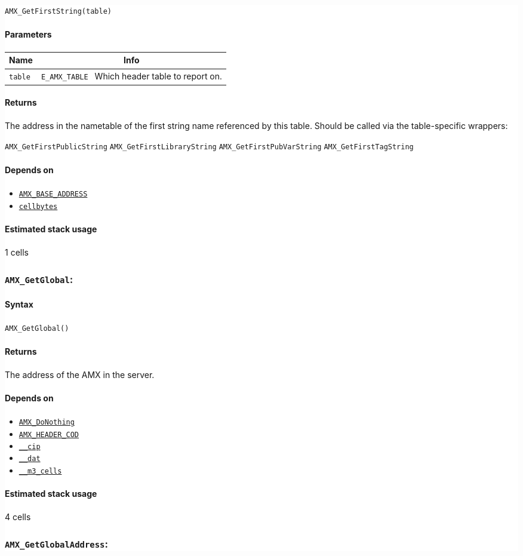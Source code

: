 
```pawn
AMX_GetFirstString(table)
```


#### Parameters


| 	**Name**	 | 	**Info**	 |
|	---	|	---	|
| 	`table`	 | 	`E_AMX_TABLE ` Which header table to report on.	 |

#### Returns
The address in the nametable of the first string name referenced by this table. Should be called via the table-specific wrappers:



`AMX_GetFirstPublicString` `AMX_GetFirstLibraryString` `AMX_GetFirstPubVarString` `AMX_GetFirstTagString`

#### Depends on
* [`AMX_BASE_ADDRESS`](#AMX_BASE_ADDRESS)
* [`cellbytes`](#cellbytes)
#### Estimated stack usage
1 cells



### `AMX_GetGlobal`:


#### Syntax


```pawn
AMX_GetGlobal()
```

#### Returns
The address of the AMX in the server.


#### Depends on
* [`AMX_DoNothing`](#AMX_DoNothing)
* [`AMX_HEADER_COD`](#AMX_HEADER_COD)
* [`__cip`](#__cip)
* [`__dat`](#__dat)
* [`__m3_cells`](#__m3_cells)
#### Estimated stack usage
4 cells



### `AMX_GetGlobalAddress`:
